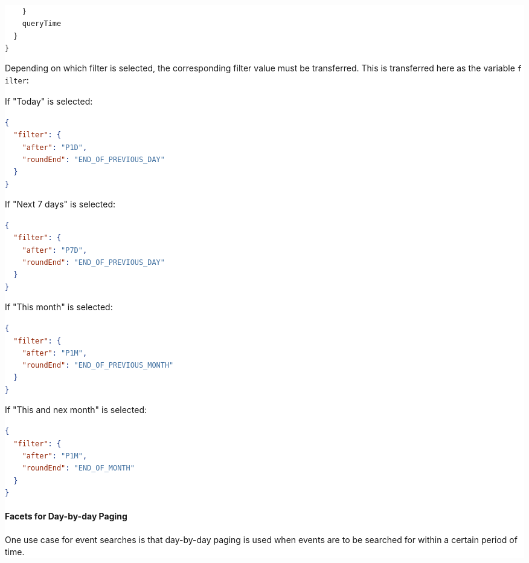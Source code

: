 ```graphql
    }
    queryTime
  }
}
```

Depending on which filter is selected, the corresponding filter value must be transferred. This is transferred here as the variable `filter`:

If "Today" is selected:

```json
{
  "filter": {
    "after": "P1D",
    "roundEnd": "END_OF_PREVIOUS_DAY"
  }
}
```

If "Next 7 days" is selected:

```json
{
  "filter": {
    "after": "P7D",
    "roundEnd": "END_OF_PREVIOUS_DAY"
  }
}
```

If "This month" is selected:

```json
{
  "filter": {
    "after": "P1M",
    "roundEnd": "END_OF_PREVIOUS_MONTH"
  }
}
```

If "This and nex month" is selected:

```json
{
  "filter": {
    "after": "P1M",
    "roundEnd": "END_OF_MONTH"
  }
}
```

#### Facets for Day-by-day Paging

One use case for event searches is that day-by-day paging is used when events are to be searched for within a certain period of time.
